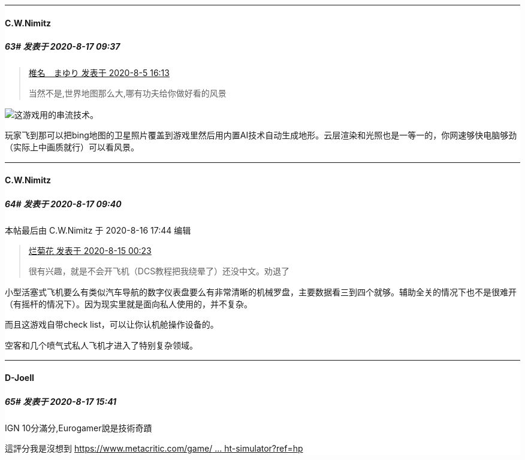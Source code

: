 





-----

####  C.W.Nimitz  
##### 63#       发表于 2020-8-17 09:37



<blockquote><a href="httphttps://bbs.saraba1st.com/2b/forum.php?mod=redirect&amp;goto=findpost&amp;pid=48332108&amp;ptid=1953320" target="_blank">椎名　まゆり 发表于 2020-8-5 16:13</a>

当然不是,世界地图那么大,哪有功夫给你做好看的风景</blockquote>
<img src="https://static.saraba1st.com/image/smiley/face2017/245.png" referrerpolicy="no-referrer">这游戏用的串流技术。


玩家飞到那可以把bing地图的卫星照片覆盖到游戏里然后用内置AI技术自动生成地形。云层渲染和光照也是一等一的，你网速够快电脑够劲（实际上中画质就行）可以看风景。







-----

####  C.W.Nimitz  
##### 64#       发表于 2020-8-17 09:40



 本帖最后由 C.W.Nimitz 于 2020-8-16 17:44 编辑 
<blockquote><a href="httphttps://bbs.saraba1st.com/2b/forum.php?mod=redirect&amp;goto=findpost&amp;pid=48439422&amp;ptid=1953320" target="_blank">烂菊花 发表于 2020-8-15 00:23</a>

很有兴趣，就是不会开飞机（DCS教程把我绕晕了）还没中文。劝退了</blockquote>
小型活塞式飞机要么有类似汽车导航的数字仪表盘要么有非常清晰的机械罗盘，主要数据看三到四个就够。辅助全关的情况下也不是很难开（有摇杆的情况下）。因为现实里就是面向私人使用的，并不复杂。

而且这游戏自带check list，可以让你认机舱操作设备的。


空客和几个喷气式私人飞机才进入了特别复杂领域。









-----

####  D-JoeII  
##### 65#       发表于 2020-8-17 15:41




IGN 10分滿分,Eurogamer說是技術奇蹟

這評分我是沒想到
[https://www.metacritic.com/game/ ... ht-simulator?ref=hp](https://www.metacritic.com/game/pc/microsoft-flight-simulator?ref=hp)
